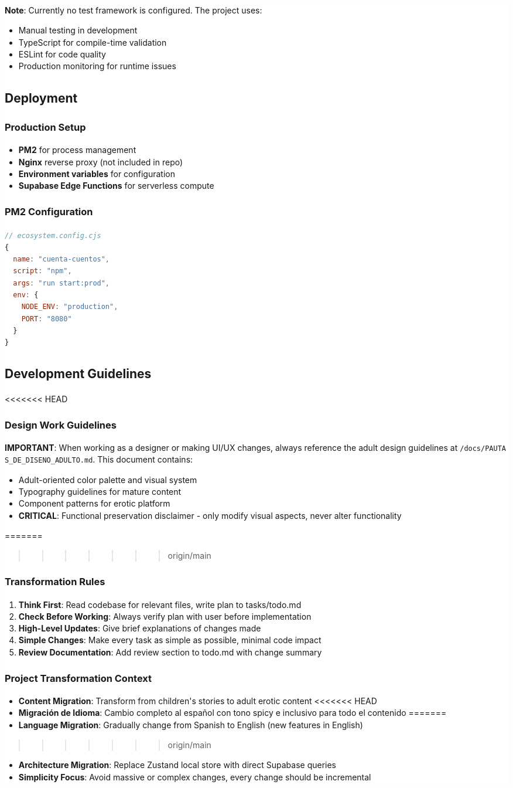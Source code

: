 **Note**: Currently no test framework is configured. The project uses:
- Manual testing in development
- TypeScript for compile-time validation
- ESLint for code quality
- Production monitoring for runtime issues

## Deployment

### Production Setup
- **PM2** for process management
- **Nginx** reverse proxy (not included in repo)
- **Environment variables** for configuration
- **Supabase Edge Functions** for serverless compute

### PM2 Configuration
```javascript
// ecosystem.config.cjs
{
  name: "cuenta-cuentos",
  script: "npm",
  args: "run start:prod",
  env: {
    NODE_ENV: "production",
    PORT: "8080"
  }
}
```

## Development Guidelines

<<<<<<< HEAD
### Design Work Guidelines
**IMPORTANT**: When working as a designer or making UI/UX changes, always reference the adult design guidelines at `/docs/PAUTAS_DE_DISENO_ADULTO.md`. This document contains:
- Adult-oriented color palette and visual system
- Typography guidelines for mature content
- Component patterns for erotic platform
- **CRITICAL**: Functional preservation disclaimer - only modify visual aspects, never alter functionality

=======
>>>>>>> origin/main
### Transformation Rules
1. **Think First**: Read codebase for relevant files, write plan to tasks/todo.md
2. **Check Before Working**: Always verify plan with user before implementation
3. **High-Level Updates**: Give brief explanations of changes made
4. **Simple Changes**: Make every task as simple as possible, minimal code impact
5. **Review Documentation**: Add review section to todo.md with change summary

### Project Transformation Context
- **Content Migration**: Transform from children's stories to adult erotic content
<<<<<<< HEAD
- **Migración de Idioma**: Cambio completo al español con tono spicy e inclusivo para todo el contenido
=======
- **Language Migration**: Gradually change from Spanish to English (new features in English)
>>>>>>> origin/main
- **Architecture Migration**: Replace Zustand local store with direct Supabase queries
- **Simplicity Focus**: Avoid massive or complex changes, every change should be incremental

